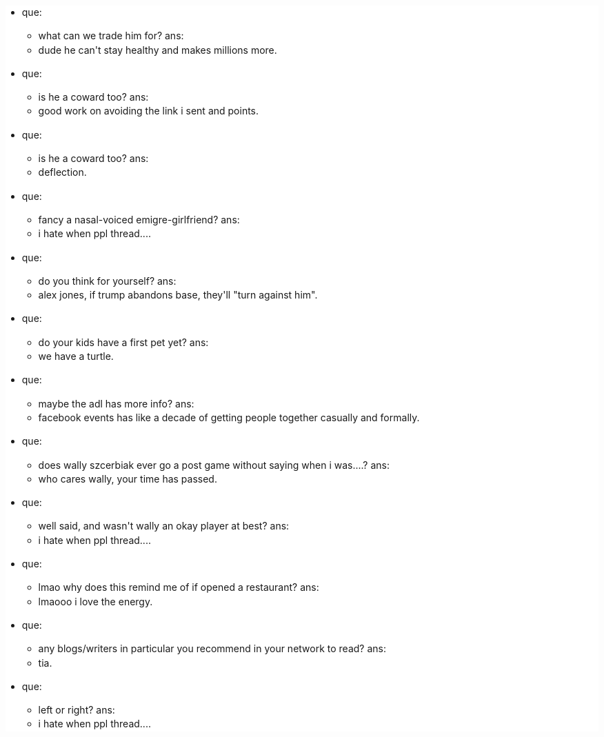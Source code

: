 - que:
  - what can we trade him for?
  ans:
  - dude he can't stay healthy and makes millions more.

- que:
  - is he a coward too?
  ans:
  - good work on avoiding the link i sent and points.

- que:
  - is he a coward too?
  ans:
  - deflection.

- que:
  - fancy a nasal-voiced emigre-girlfriend?
  ans:
  - i hate when ppl thread....

- que:
  - do you think for yourself?
  ans:
  - alex jones, if trump abandons base, they'll "turn against him".

- que:
  - do your kids have a first pet yet?
  ans:
  - we have a turtle.

- que:
  - maybe the adl has more info?
  ans:
  - facebook events has like a decade of getting people together casually and formally.

- que:
  - does wally szcerbiak ever go a post game without saying when i was....?
  ans:
  - who cares wally, your time has passed.

- que:
  - well said, and wasn't wally an okay player at best?
  ans:
  - i hate when ppl thread....

- que:
  - lmao why does this remind me of if opened a restaurant?
  ans:
  - lmaooo i love the energy.

- que:
  - any blogs/writers in particular you recommend in your network to read?
  ans:
  - tia.

- que:
  - left or right?
  ans:
  - i hate when ppl thread....
